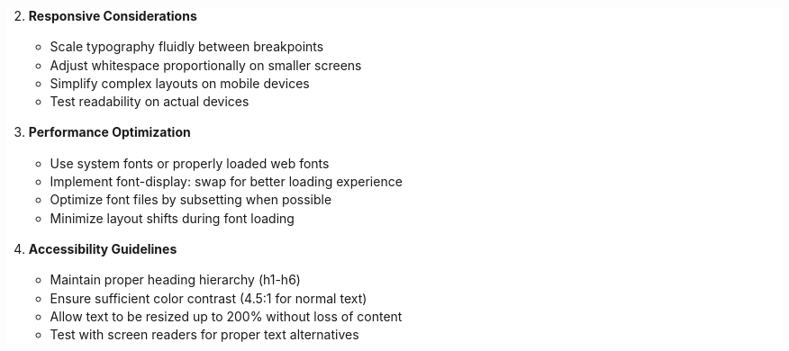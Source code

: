 2. **Responsive Considerations**
   - Scale typography fluidly between breakpoints
   - Adjust whitespace proportionally on smaller screens
   - Simplify complex layouts on mobile devices
   - Test readability on actual devices

3. **Performance Optimization**
   - Use system fonts or properly loaded web fonts
   - Implement font-display: swap for better loading experience
   - Optimize font files by subsetting when possible
   - Minimize layout shifts during font loading

4. **Accessibility Guidelines**
   - Maintain proper heading hierarchy (h1-h6)
   - Ensure sufficient color contrast (4.5:1 for normal text)
   - Allow text to be resized up to 200% without loss of content
   - Test with screen readers for proper text alternatives
